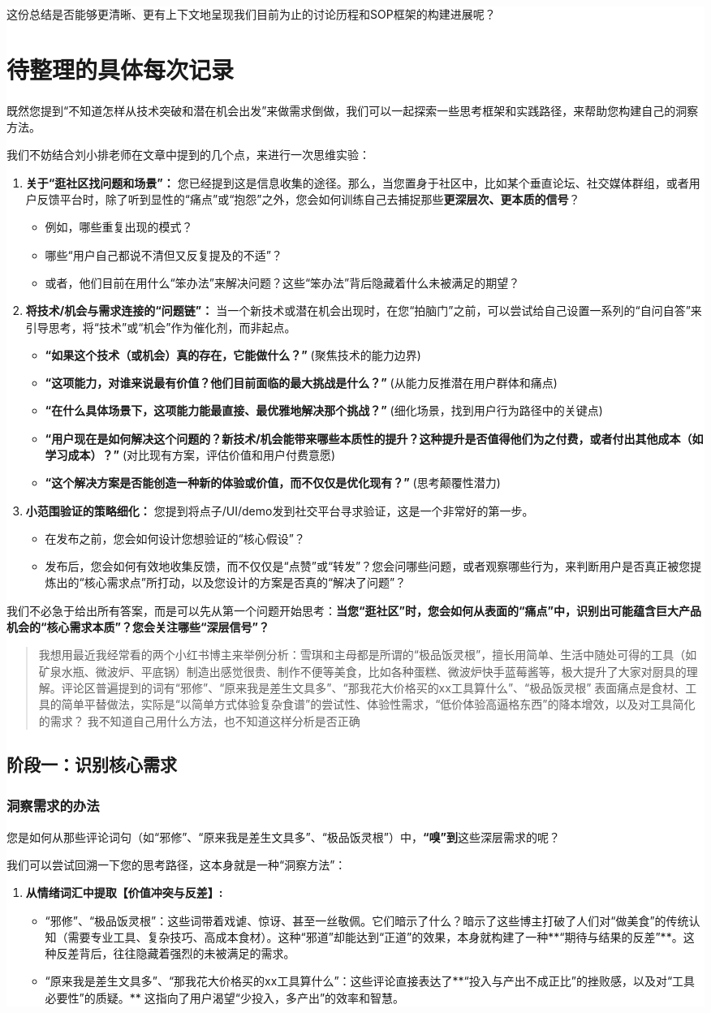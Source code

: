 
这份总结是否能够更清晰、更有上下文地呈现我们目前为止的讨论历程和SOP框架的构建进展呢？


# 待整理的具体每次记录
既然您提到“不知道怎样从技术突破和潜在机会出发”来做需求倒做，我们可以一起探索一些思考框架和实践路径，来帮助您构建自己的洞察方法。

我们不妨结合刘小排老师在文章中提到的几个点，来进行一次思维实验：

1. **关于“逛社区找问题和场景”：** 您已经提到这是信息收集的途径。那么，当您置身于社区中，比如某个垂直论坛、社交媒体群组，或者用户反馈平台时，除了听到显性的“痛点”或“抱怨”之外，您会如何训练自己去捕捉那些**更深层次、更本质的信号**？
    
    - 例如，哪些重复出现的模式？
        
    - 哪些“用户自己都说不清但又反复提及的不适”？
        
    - 或者，他们目前在用什么“笨办法”来解决问题？这些“笨办法”背后隐藏着什么未被满足的期望？
        
2. **将技术/机会与需求连接的“问题链”：** 当一个新技术或潜在机会出现时，在您“拍脑门”之前，可以尝试给自己设置一系列的“自问自答”来引导思考，将“技术”或“机会”作为催化剂，而非起点。
    
    - **“如果这个技术（或机会）真的存在，它能做什么？”** (聚焦技术的能力边界)
        
    - **“这项能力，对谁来说最有价值？他们目前面临的最大挑战是什么？”** (从能力反推潜在用户群体和痛点)
        
    - **“在什么具体场景下，这项能力能最直接、最优雅地解决那个挑战？”** (细化场景，找到用户行为路径中的关键点)
        
    - **“用户现在是如何解决这个问题的？新技术/机会能带来哪些本质性的提升？这种提升是否值得他们为之付费，或者付出其他成本（如学习成本）？”** (对比现有方案，评估价值和用户付费意愿)
        
    - **“这个解决方案是否能创造一种新的体验或价值，而不仅仅是优化现有？”** (思考颠覆性潜力)
        
3. **小范围验证的策略细化：** 您提到将点子/UI/demo发到社交平台寻求验证，这是一个非常好的第一步。
    
    - 在发布之前，您会如何设计您想验证的“核心假设”？
        
    - 发布后，您会如何有效地收集反馈，而不仅仅是“点赞”或“转发”？您会问哪些问题，或者观察哪些行为，来判断用户是否真正被您提炼出的“核心需求点”所打动，以及您设计的方案是否真的“解决了问题”？
        

我们不必急于给出所有答案，而是可以先从第一个问题开始思考：**当您“逛社区”时，您会如何从表面的“痛点”中，识别出可能蕴含巨大产品机会的“核心需求本质”？您会关注哪些“深层信号”？**


> 我想用最近我经常看的两个小红书博主来举例分析：雪琪和主母都是所谓的“极品饭灵根”，擅长用简单、生活中随处可得的工具（如矿泉水瓶、微波炉、平底锅）制造出感觉很贵、制作不便等美食，比如各种蛋糕、微波炉快手蓝莓酱等，极大提升了大家对厨具的理解。评论区普遍提到的词有“邪修”、“原来我是差生文具多”、“那我花大价格买的xx工具算什么”、“极品饭灵根”
> 表面痛点是食材、工具的简单平替做法，实际是“以简单方式体验复杂食谱”的尝试性、体验性需求，“低价体验高逼格东西”的降本增效，以及对工具简化的需求？
>我不知道自己用什么方法，也不知道这样分析是否正确



## 阶段一：识别核心需求
### 洞察需求的办法
您是如何从那些评论词句（如“邪修”、“原来我是差生文具多”、“极品饭灵根”）中，**“嗅”到**这些深层需求的呢？

我们可以尝试回溯一下您的思考路径，这本身就是一种“洞察方法”：

1. **从情绪词汇中提取【价值冲突与反差】:**
    
    - “邪修”、“极品饭灵根”：这些词带着戏谑、惊讶、甚至一丝敬佩。它们暗示了什么？暗示了这些博主打破了人们对“做美食”的传统认知（需要专业工具、复杂技巧、高成本食材）。这种“邪道”却能达到“正道”的效果，本身就构建了一种**“期待与结果的反差”**。这种反差背后，往往隐藏着强烈的未被满足的需求。
        
    - “原来我是差生文具多”、“那我花大价格买的xx工具算什么”：这些评论直接表达了**“投入与产出不成正比”的挫败感，以及对“工具必要性”的质疑。** 这指向了用户渴望“少投入，多产出”的效率和智慧。
        